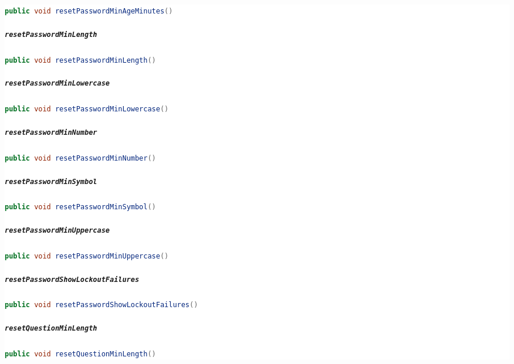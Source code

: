 ```java
public void resetPasswordMinAgeMinutes()
```

##### `resetPasswordMinLength` <a name="resetPasswordMinLength" id="@cdktf/provider-okta.policyPasswordDefault.PolicyPasswordDefault.resetPasswordMinLength"></a>

```java
public void resetPasswordMinLength()
```

##### `resetPasswordMinLowercase` <a name="resetPasswordMinLowercase" id="@cdktf/provider-okta.policyPasswordDefault.PolicyPasswordDefault.resetPasswordMinLowercase"></a>

```java
public void resetPasswordMinLowercase()
```

##### `resetPasswordMinNumber` <a name="resetPasswordMinNumber" id="@cdktf/provider-okta.policyPasswordDefault.PolicyPasswordDefault.resetPasswordMinNumber"></a>

```java
public void resetPasswordMinNumber()
```

##### `resetPasswordMinSymbol` <a name="resetPasswordMinSymbol" id="@cdktf/provider-okta.policyPasswordDefault.PolicyPasswordDefault.resetPasswordMinSymbol"></a>

```java
public void resetPasswordMinSymbol()
```

##### `resetPasswordMinUppercase` <a name="resetPasswordMinUppercase" id="@cdktf/provider-okta.policyPasswordDefault.PolicyPasswordDefault.resetPasswordMinUppercase"></a>

```java
public void resetPasswordMinUppercase()
```

##### `resetPasswordShowLockoutFailures` <a name="resetPasswordShowLockoutFailures" id="@cdktf/provider-okta.policyPasswordDefault.PolicyPasswordDefault.resetPasswordShowLockoutFailures"></a>

```java
public void resetPasswordShowLockoutFailures()
```

##### `resetQuestionMinLength` <a name="resetQuestionMinLength" id="@cdktf/provider-okta.policyPasswordDefault.PolicyPasswordDefault.resetQuestionMinLength"></a>

```java
public void resetQuestionMinLength()
```
